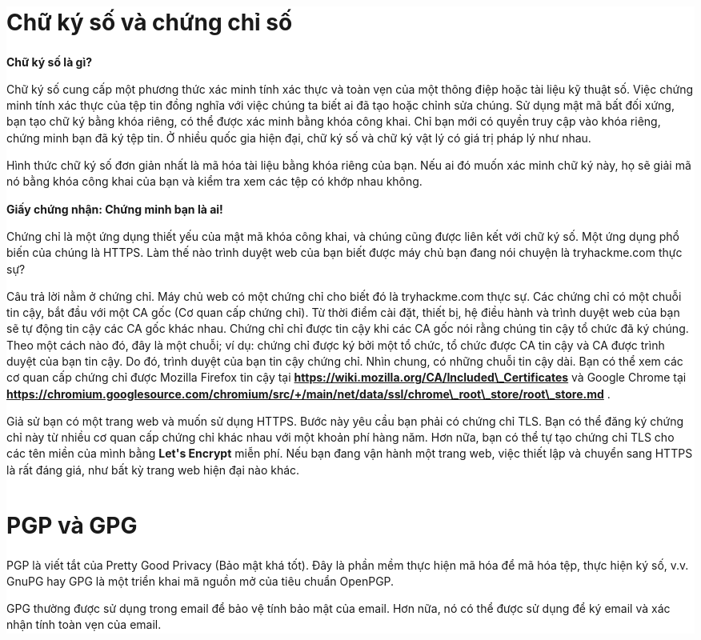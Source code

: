 

# Chữ ký số và chứng chỉ số

**Chữ ký số là gì?**

Chữ ký số cung cấp một phương thức xác minh tính xác thực và toàn vẹn của một thông điệp hoặc tài liệu kỹ thuật số. Việc chứng minh tính xác thực của tệp tin đồng nghĩa với việc chúng ta biết ai đã tạo hoặc chỉnh sửa chúng. Sử dụng mật mã bất đối xứng, bạn tạo chữ ký bằng khóa riêng, có thể được xác minh bằng khóa công khai. Chỉ bạn mới có quyền truy cập vào khóa riêng, chứng minh bạn đã ký tệp tin. Ở nhiều quốc gia hiện đại, chữ ký số và chữ ký vật lý có giá trị pháp lý như nhau.



Hình thức chữ ký số đơn giản nhất là mã hóa tài liệu bằng khóa riêng của bạn. Nếu ai đó muốn xác minh chữ ký này, họ sẽ giải mã nó bằng khóa công khai của bạn và kiểm tra xem các tệp có khớp nhau không.



**Giấy chứng nhận: Chứng minh bạn là ai!**

Chứng chỉ là một ứng dụng thiết yếu của mật mã khóa công khai, và chúng cũng được liên kết với chữ ký số. Một ứng dụng phổ biến của chúng là HTTPS. Làm thế nào trình duyệt web của bạn biết được máy chủ bạn đang nói chuyện là tryhackme.com thực sự?



Câu trả lời nằm ở chứng chỉ. Máy chủ web có một chứng chỉ cho biết đó là tryhackme.com thực sự. Các chứng chỉ có một chuỗi tin cậy, bắt đầu với một CA gốc (Cơ quan cấp chứng chỉ). Từ thời điểm cài đặt, thiết bị, hệ điều hành và trình duyệt web của bạn sẽ tự động tin cậy các CA gốc khác nhau. Chứng chỉ chỉ được tin cậy khi các CA gốc nói rằng chúng tin cậy tổ chức đã ký chúng. Theo một cách nào đó, đây là một chuỗi; ví dụ: chứng chỉ được ký bởi một tổ chức, tổ chức được CA tin cậy và CA được trình duyệt của bạn tin cậy. Do đó, trình duyệt của bạn tin cậy chứng chỉ. Nhìn chung, có những chuỗi tin cậy dài. Bạn có thể xem các cơ quan cấp chứng chỉ được Mozilla Firefox tin cậy tại **https://wiki.mozilla.org/CA/Included\_Certificates** và Google Chrome tại **https://chromium.googlesource.com/chromium/src/+/main/net/data/ssl/chrome\_root\_store/root\_store.md** .



Giả sử bạn có một trang web và muốn sử dụng HTTPS. Bước này yêu cầu bạn phải có chứng chỉ TLS. Bạn có thể đăng ký chứng chỉ này từ nhiều cơ quan cấp chứng chỉ khác nhau với một khoản phí hàng năm. Hơn nữa, bạn có thể tự tạo chứng chỉ TLS cho các tên miền của mình bằng **Let's Encrypt** miễn phí. Nếu bạn đang vận hành một trang web, việc thiết lập và chuyển sang HTTPS là rất đáng giá, như bất kỳ trang web hiện đại nào khác.



# PGP và GPG

PGP là viết tắt của Pretty Good Privacy (Bảo mật khá tốt). Đây là phần mềm thực hiện mã hóa để mã hóa tệp, thực hiện ký số, v.v. GnuPG hay GPG là một triển khai mã nguồn mở của tiêu chuẩn OpenPGP.



GPG thường được sử dụng trong email để bảo vệ tính bảo mật của email. Hơn nữa, nó có thể được sử dụng để ký email và xác nhận tính toàn vẹn của email.


